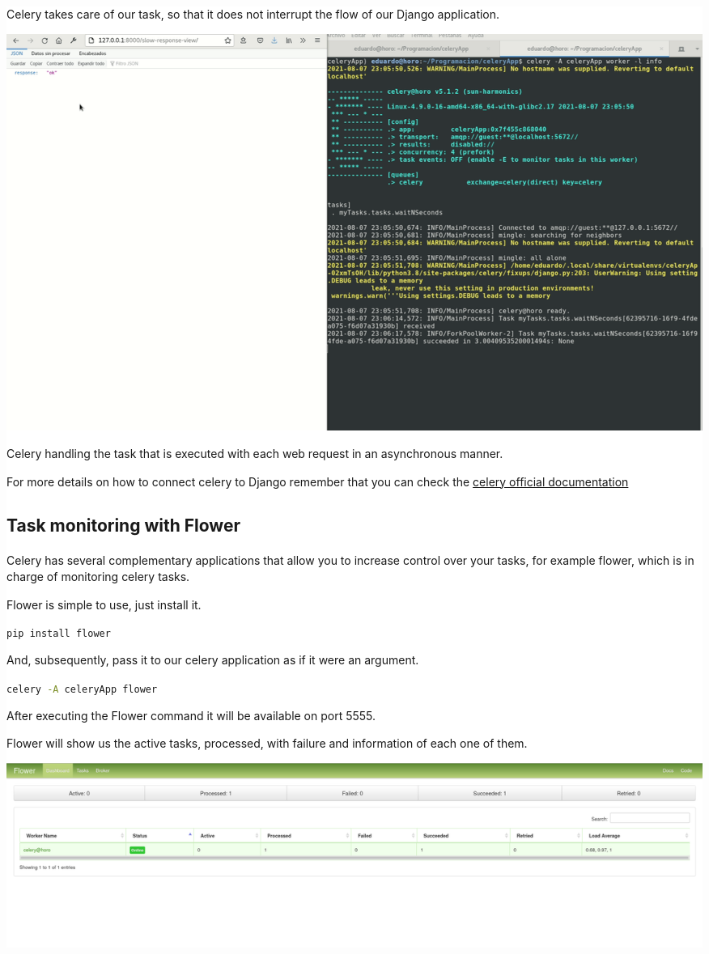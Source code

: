 Celery takes care of our task, so that it does not interrupt the flow of our Django application.

![Celery preventing time-consuming task from delaying server response](images/DjangoEjecutandoTareaAsincrona.gif)

Celery handling the task that is executed with each web request in an asynchronous manner.

For more details on how to connect celery to Django remember that you can check the [celery official documentation](https://docs.celeryproject.org/en/stable/django/first-steps-with-django.html)

## Task monitoring with Flower

Celery has several complementary applications that allow you to increase control over your tasks, for example flower, which is in charge of monitoring celery tasks.

Flower is simple to use, just install it.

```bash
pip install flower
```

And, subsequently, pass it to our celery application as if it were an argument.

```bash
celery -A celeryApp flower
```

After executing the Flower command it will be available on port 5555.

Flower will show us the active tasks, processed, with failure and information of each one of them.

![Flower application, main panel](images/FlowerParaCelery.png)
